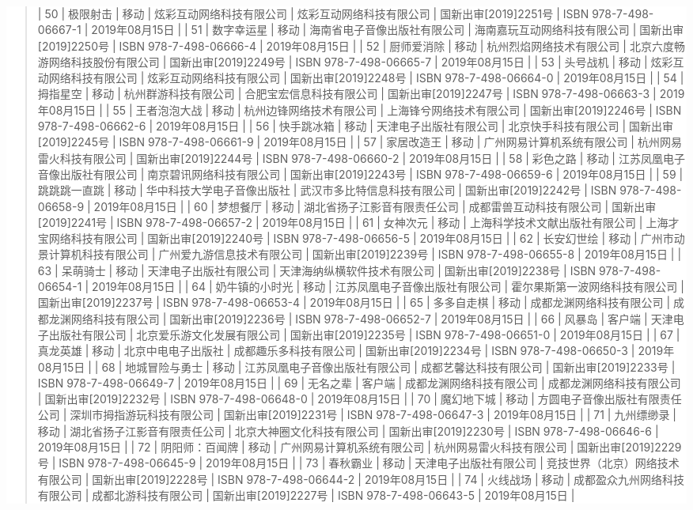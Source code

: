 > | 50   | 极限射击              | 移动          | 炫彩互动网络科技有限公司           | 炫彩互动网络科技有限公司         | 国新出审[2019]2251号 | ISBN 978-7-498-06667-1 | 2019年08月15日 |
> | 51   | 数字幸运星            | 移动          | 海南省电子音像出版社有限公司       | 海南嘉玩互动网络科技有限公司     | 国新出审[2019]2250号 | ISBN 978-7-498-06666-4 | 2019年08月15日 |
> | 52   | 厨师爱消除            | 移动          | 杭州烈焰网络技术有限公司           | 北京六度畅游网络科技股份有限公司 | 国新出审[2019]2249号 | ISBN 978-7-498-06665-7 | 2019年08月15日 |
> | 53   | 头号战机              | 移动          | 炫彩互动网络科技有限公司           | 炫彩互动网络科技有限公司         | 国新出审[2019]2248号 | ISBN 978-7-498-06664-0 | 2019年08月15日 |
> | 54   | 拇指星空              | 移动          | 杭州群游科技有限公司               | 合肥宝宏信息科技有限公司         | 国新出审[2019]2247号 | ISBN 978-7-498-06663-3 | 2019年08月15日 |
> | 55   | 王者泡泡大战          | 移动          | 杭州边锋网络技术有限公司           | 上海锋兮网络技术有限公司         | 国新出审[2019]2246号 | ISBN 978-7-498-06662-6 | 2019年08月15日 |
> | 56   | 快手跳冰箱            | 移动          | 天津电子出版社有限公司             | 北京快手科技有限公司             | 国新出审[2019]2245号 | ISBN 978-7-498-06661-9 | 2019年08月15日 |
> | 57   | 家居改造王            | 移动          | 广州网易计算机系统有限公司         | 杭州网易雷火科技有限公司         | 国新出审[2019]2244号 | ISBN 978-7-498-06660-2 | 2019年08月15日 |
> | 58   | 彩色之路              | 移动          | 江苏凤凰电子音像出版社有限公司     | 南京碧讯网络科技有限公司         | 国新出审[2019]2243号 | ISBN 978-7-498-06659-6 | 2019年08月15日 |
> | 59   | 跳跳跳一直跳          | 移动          | 华中科技大学电子音像出版社         | 武汉市多比特信息科技有限公司     | 国新出审[2019]2242号 | ISBN 978-7-498-06658-9 | 2019年08月15日 |
> | 60   | 梦想餐厅              | 移动          | 湖北省扬子江影音有限责任公司       | 成都雷兽互动科技有限公司         | 国新出审[2019]2241号 | ISBN 978-7-498-06657-2 | 2019年08月15日 |
> | 61   | 女神次元              | 移动          | 上海科学技术文献出版社有限公司     | 上海才宝网络科技有限公司         | 国新出审[2019]2240号 | ISBN 978-7-498-06656-5 | 2019年08月15日 |
> | 62   | 长安幻世绘            | 移动          | 广州市动景计算机科技有限公司       | 广州爱九游信息技术有限公司       | 国新出审[2019]2239号 | ISBN 978-7-498-06655-8 | 2019年08月15日 |
> | 63   | 呆萌骑士              | 移动          | 天津电子出版社有限公司             | 天津海纳纵横软件技术有限公司     | 国新出审[2019]2238号 | ISBN 978-7-498-06654-1 | 2019年08月15日 |
> | 64   | 奶牛镇的小时光        | 移动          | 江苏凤凰电子音像出版社有限公司     | 霍尔果斯第一波网络科技有限公司   | 国新出审[2019]2237号 | ISBN 978-7-498-06653-4 | 2019年08月15日 |
> | 65   | 多多自走棋            | 移动          | 成都龙渊网络科技有限公司           | 成都龙渊网络科技有限公司         | 国新出审[2019]2236号 | ISBN 978-7-498-06652-7 | 2019年08月15日 |
> | 66   | 风暴岛                | 客户端        | 天津电子出版社有限公司             | 北京爱乐游文化发展有限公司       | 国新出审[2019]2235号 | ISBN 978-7-498-06651-0 | 2019年08月15日 |
> | 67   | 真龙英雄              | 移动          | 北京中电电子出版社                 | 成都趣乐多科技有限公司           | 国新出审[2019]2234号 | ISBN 978-7-498-06650-3 | 2019年08月15日 |
> | 68   | 地城冒险与勇士        | 移动          | 江苏凤凰电子音像出版社有限公司     | 成都艺馨达科技有限公司           | 国新出审[2019]2233号 | ISBN 978-7-498-06649-7 | 2019年08月15日 |
> | 69   | 无名之辈              | 客户端        | 成都龙渊网络科技有限公司           | 成都龙渊网络科技有限公司         | 国新出审[2019]2232号 | ISBN 978-7-498-06648-0 | 2019年08月15日 |
> | 70   | 魔幻地下城            | 移动          | 方圆电子音像出版社有限责任公司     | 深圳市拇指游玩科技有限公司       | 国新出审[2019]2231号 | ISBN 978-7-498-06647-3 | 2019年08月15日 |
> | 71   | 九州缥缈录            | 移动          | 湖北省扬子江影音有限责任公司       | 北京大神圈文化科技有限公司       | 国新出审[2019]2230号 | ISBN 978-7-498-06646-6 | 2019年08月15日 |
> | 72   | 阴阳师：百闻牌        | 移动          | 广州网易计算机系统有限公司         | 杭州网易雷火科技有限公司         | 国新出审[2019]2229号 | ISBN 978-7-498-06645-9 | 2019年08月15日 |
> | 73   | 春秋霸业              | 移动          | 天津电子出版社有限公司             | 竞技世界（北京）网络技术有限公司 | 国新出审[2019]2228号 | ISBN 978-7-498-06644-2 | 2019年08月15日 |
> | 74   | 火线战场              | 移动          | 成都盈众九州网络科技有限公司       | 成都北游科技有限公司             | 国新出审[2019]2227号 | ISBN 978-7-498-06643-5 | 2019年08月15日 |
